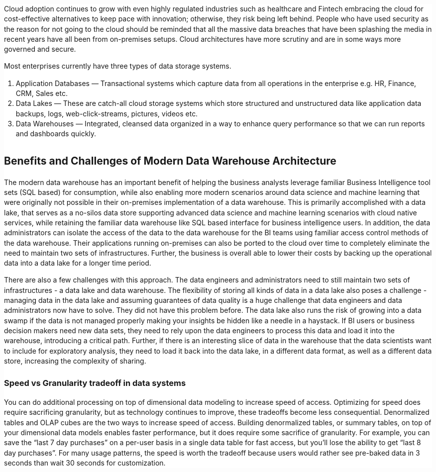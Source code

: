Cloud adoption continues to grow with even highly regulated industries such as healthcare and Fintech embracing the cloud for cost-effective alternatives to keep pace with innovation; otherwise, they risk being left behind. People who have used security as the reason for not going to the cloud should be reminded that all the massive data breaches that have been splashing the media in recent years have all been from on-premises setups. Cloud architectures have more scrutiny and are in some ways more governed and secure.

Most enterprises currently have three types of data storage systems.

1. Application Databases — Transactional systems which capture data from all operations in the enterprise e.g. HR, Finance, CRM, Sales etc.
2. Data Lakes — These are catch-all cloud storage systems which store structured and unstructured data like application data backups, logs, web-click-streams, pictures, videos etc.
3. Data Warehouses — Integrated, cleansed data organized in a way to enhance query performance so that we can run reports and dashboards quickly.

## Benefits and Challenges of Modern Data Warehouse Architecture

The modern data warehouse has an important benefit of helping the business analysts leverage familiar Business Intelligence tool sets (SQL based) for consumption, while also enabling more modern scenarios around data science and machine learning that were originally not possible in their on-premises implementation of a data warehouse. This is primarily accomplished with a data lake, that serves as a no-silos data store supporting advanced data science and machine learning scenarios with cloud native services, while retaining the familiar data warehouse like SQL based interface for business intelligence users. In addition, the data administrators can isolate the access of the data to the data warehouse for the BI teams using familiar access control methods of the data warehouse. Their applications running on-premises can also be ported to the cloud over time to completely eliminate the need to maintain two sets of infrastructures. Further, the business is overall able to lower their costs by backing up the operational data into a data lake for a longer time period.

There are also a few challenges with this approach. The data engineers and administrators need to still maintain two sets of infrastructures - a data lake and data warehouse. The flexibility of storing all kinds of data in a data lake also poses a challenge - managing data in the data lake and assuming guarantees of data quality is a huge challenge that data engineers and data administrators now have to solve. They did not have this problem before. The data lake also runs the risk of growing into a data swamp if the data is not managed properly making your insights be hidden like a needle in a haystack. If BI users or business decision makers need new data sets, they need to rely upon the data engineers to process this data and load it into the warehouse, introducing a critical path. Further, if there is an interesting slice of data in the warehouse that the data scientists want to include for exploratory analysis, they need to load it back into the data lake, in a different data format, as well as a different data store, increasing the complexity of sharing.

### Speed vs Granularity tradeoff in data systems

You can do additional processing on top of dimensional data modeling to increase speed of access. Optimizing for speed does require sacrificing granularity, but as technology continues to improve, these tradeoffs become less consequential. Denormalized tables and OLAP cubes are the two ways to increase speed of access. Building denormalized tables, or summary tables, on top of your dimensional data models enables faster performance, but it does require some sacrifice of granularity. For example, you can save the “last 7 day purchases” on a per-user basis in a single data table for fast access, but you’ll lose the ability to get “last 8 day purchases”. For many usage patterns, the speed is worth the tradeoff because users would rather see pre-baked data in 3 seconds than wait 30 seconds for customization.

